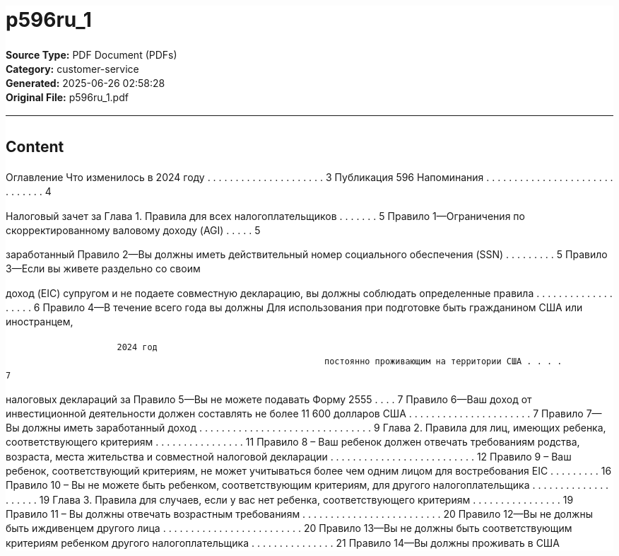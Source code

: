 ﻿# p596ru_1

**Source Type:** PDF Document (PDFs)  
**Category:** customer-service  
**Generated:** 2025-06-26 02:58:28  
**Original File:** p596ru_1.pdf

---

## Content

Оглавление
                                                            Что изменилось в 2024 году . . . . . . . . . . . . . . . . . . . . . 3
Публикация 596                                              Напоминания . . . . . . . . . . . . . . . . . . . . . . . . . . . . . . 4



Налоговый зачет за
                                                            Глава 1. Правила для всех налогоплательщиков . . . . . . .                    5
                                                                Правило 1—Ограничения по
                                                                   скорректированному валовому доходу (AGI) . . . . .                     5


заработанный
                                                                Правило 2—Вы должны иметь действительный
                                                                   номер социального обеспечения (SSN) . . . . . . . . .                  5
                                                                Правило 3—Если вы живете раздельно со своим

доход (EIC)                                                        супругом и не подаете совместную
                                                                   декларацию, вы должны соблюдать
                                                                   определенные правила . . . . . . . . . . . . . . . . . . .             6
                                                                Правило 4—В течение всего года вы должны
Для использования при подготовке                                   быть гражданином США или иностранцем,

                          2024 год
                                                                   постоянно проживающим на территории США . . . .                        7
налоговых деклараций за                                         Правило 5—Вы не можете подавать Форму 2555 . . . .                        7
                                                                Правило 6—Ваш доход от инвестиционной
                                                                   деятельности должен составлять не более 11
                                                                   600 долларов США . . . . . . . . . . . . . . . . . . . . . .           7
                                                                Правило 7—Вы должны иметь заработанный
                                                                   доход . . . . . . . . . . . . . . . . . . . . . . . . . . . . . . .    9
                                                            Глава 2. Правила для лиц, имеющих ребенка,
                                                                соответствующего критериям . . . . . . . . . . . . . . . .               11
                                                                Правило 8 – Ваш ребенок должен отвечать
                                                                   требованиям родства, возраста, места
                                                                   жительства и совместной налоговой
                                                                   декларации . . . . . . . . . . . . . . . . . . . . . . . . . .        12
                                                                Правило 9 – Ваш ребенок, соответствующий
                                                                   критериям, не может учитываться более чем
                                                                   одним лицом для востребования EIC . . . . . . . . .                   16
                                                                Правило 10 – Вы не можете быть ребенком,
                                                                   соответствующим критериям, для другого
                                                                   налогоплательщика . . . . . . . . . . . . . . . . . . . .             19
                                                            Глава 3. Правила для случаев, если у вас нет ребенка,
                                                                соответствующего критериям . . . . . . . . . . . . . . . .               19
                                                                Правило 11 – Вы должны отвечать возрастным
                                                                   требованиям . . . . . . . . . . . . . . . . . . . . . . . . .         20
                                                                Правило 12—Вы не должны быть иждивенцем
                                                                   другого лица . . . . . . . . . . . . . . . . . . . . . . . . .        20
                                                                Правило 13—Вы не должны быть
                                                                   соответствующим критериям ребенком
                                                                   другого налогоплательщика . . . . . . . . . . . . . . .               21
                                                                Правило 14—Вы должны проживать в США